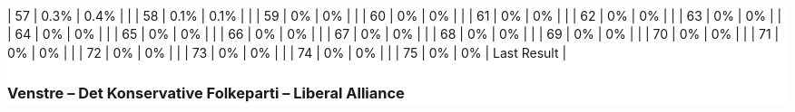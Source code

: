 | 57 | 0.3% | 0.4% |  |
| 58 | 0.1% | 0.1% |  |
| 59 | 0% | 0% |  |
| 60 | 0% | 0% |  |
| 61 | 0% | 0% |  |
| 62 | 0% | 0% |  |
| 63 | 0% | 0% |  |
| 64 | 0% | 0% |  |
| 65 | 0% | 0% |  |
| 66 | 0% | 0% |  |
| 67 | 0% | 0% |  |
| 68 | 0% | 0% |  |
| 69 | 0% | 0% |  |
| 70 | 0% | 0% |  |
| 71 | 0% | 0% |  |
| 72 | 0% | 0% |  |
| 73 | 0% | 0% |  |
| 74 | 0% | 0% |  |
| 75 | 0% | 0% | Last Result |

### Venstre – Det Konservative Folkeparti – Liberal Alliance
